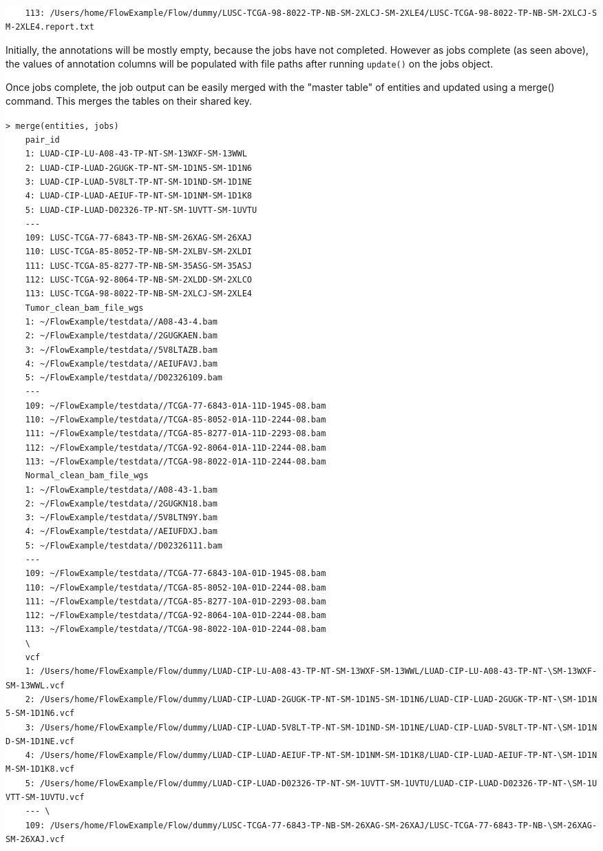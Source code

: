         113: /Users/home/FlowExample/Flow/dummy/LUSC-TCGA-98-8022-TP-NB-SM-2XLCJ-SM-2XLE4/LUSC-TCGA-98-8022-TP-NB-SM-2XLCJ-SM-2XLE4.report.txt


Initially, the annotations will be mostly empty, because the jobs have
not completed. However as jobs complete (as seen above), the values of
annotation columns will be populated with file paths after running
`update()` on the jobs object.

Once jobs complete, the job output can be easily merged with the
"master table" of entities and updated using a merge() command. This
merges the tables on their shared key.

    > merge(entities, jobs)
        pair_id
        1: LUAD-CIP-LU-A08-43-TP-NT-SM-13WXF-SM-13WWL
        2: LUAD-CIP-LUAD-2GUGK-TP-NT-SM-1D1N5-SM-1D1N6
        3: LUAD-CIP-LUAD-5V8LT-TP-NT-SM-1D1ND-SM-1D1NE
        4: LUAD-CIP-LUAD-AEIUF-TP-NT-SM-1D1NM-SM-1D1K8
        5: LUAD-CIP-LUAD-D02326-TP-NT-SM-1UVTT-SM-1UVTU
        ---
        109: LUSC-TCGA-77-6843-TP-NB-SM-26XAG-SM-26XAJ
        110: LUSC-TCGA-85-8052-TP-NB-SM-2XLBV-SM-2XLDI
        111: LUSC-TCGA-85-8277-TP-NB-SM-35ASG-SM-35ASJ
        112: LUSC-TCGA-92-8064-TP-NB-SM-2XLDD-SM-2XLCO
        113: LUSC-TCGA-98-8022-TP-NB-SM-2XLCJ-SM-2XLE4
        Tumor_clean_bam_file_wgs
        1: ~/FlowExample/testdata//A08-43-4.bam
        2: ~/FlowExample/testdata//2GUGKAEN.bam
        3: ~/FlowExample/testdata//5V8LTAZB.bam
        4: ~/FlowExample/testdata//AEIUFAVJ.bam
        5: ~/FlowExample/testdata//D02326109.bam
        ---
        109: ~/FlowExample/testdata//TCGA-77-6843-01A-11D-1945-08.bam
        110: ~/FlowExample/testdata//TCGA-85-8052-01A-11D-2244-08.bam
        111: ~/FlowExample/testdata//TCGA-85-8277-01A-11D-2293-08.bam
        112: ~/FlowExample/testdata//TCGA-92-8064-01A-11D-2244-08.bam
        113: ~/FlowExample/testdata//TCGA-98-8022-01A-11D-2244-08.bam
        Normal_clean_bam_file_wgs
        1: ~/FlowExample/testdata//A08-43-1.bam
        2: ~/FlowExample/testdata//2GUGKN18.bam
        3: ~/FlowExample/testdata//5V8LTN9Y.bam
        4: ~/FlowExample/testdata//AEIUFDXJ.bam
        5: ~/FlowExample/testdata//D02326111.bam
        ---
        109: ~/FlowExample/testdata//TCGA-77-6843-10A-01D-1945-08.bam
        110: ~/FlowExample/testdata//TCGA-85-8052-10A-01D-2244-08.bam
        111: ~/FlowExample/testdata//TCGA-85-8277-10A-01D-2293-08.bam
        112: ~/FlowExample/testdata//TCGA-92-8064-10A-01D-2244-08.bam
        113: ~/FlowExample/testdata//TCGA-98-8022-10A-01D-2244-08.bam
        \
        vcf
        1: /Users/home/FlowExample/Flow/dummy/LUAD-CIP-LU-A08-43-TP-NT-SM-13WXF-SM-13WWL/LUAD-CIP-LU-A08-43-TP-NT-\SM-13WXF-SM-13WWL.vcf
        2: /Users/home/FlowExample/Flow/dummy/LUAD-CIP-LUAD-2GUGK-TP-NT-SM-1D1N5-SM-1D1N6/LUAD-CIP-LUAD-2GUGK-TP-NT-\SM-1D1N5-SM-1D1N6.vcf
        3: /Users/home/FlowExample/Flow/dummy/LUAD-CIP-LUAD-5V8LT-TP-NT-SM-1D1ND-SM-1D1NE/LUAD-CIP-LUAD-5V8LT-TP-NT-\SM-1D1ND-SM-1D1NE.vcf
        4: /Users/home/FlowExample/Flow/dummy/LUAD-CIP-LUAD-AEIUF-TP-NT-SM-1D1NM-SM-1D1K8/LUAD-CIP-LUAD-AEIUF-TP-NT-\SM-1D1NM-SM-1D1K8.vcf
        5: /Users/home/FlowExample/Flow/dummy/LUAD-CIP-LUAD-D02326-TP-NT-SM-1UVTT-SM-1UVTU/LUAD-CIP-LUAD-D02326-TP-NT-\SM-1UVTT-SM-1UVTU.vcf
        --- \
        109: /Users/home/FlowExample/Flow/dummy/LUSC-TCGA-77-6843-TP-NB-SM-26XAG-SM-26XAJ/LUSC-TCGA-77-6843-TP-NB-\SM-26XAG-SM-26XAJ.vcf